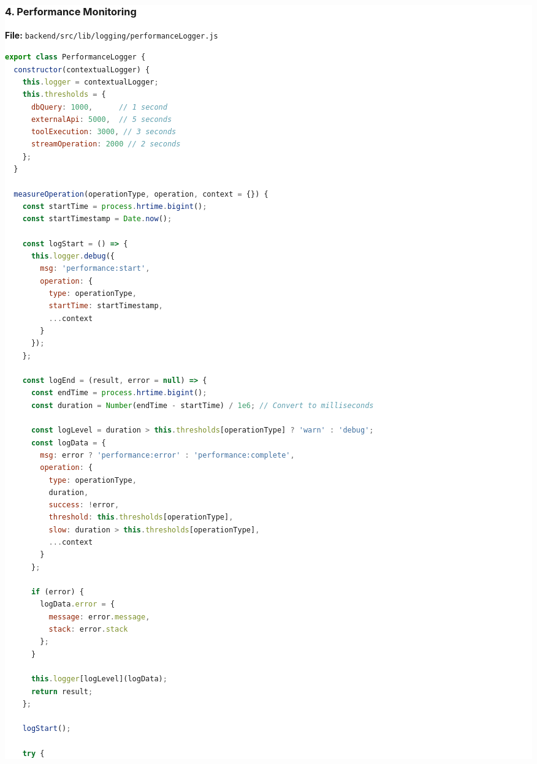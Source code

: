 ```javascript
```

### 4. Performance Monitoring

**File:** `backend/src/lib/logging/performanceLogger.js`

```javascript
export class PerformanceLogger {
  constructor(contextualLogger) {
    this.logger = contextualLogger;
    this.thresholds = {
      dbQuery: 1000,      // 1 second
      externalApi: 5000,  // 5 seconds
      toolExecution: 3000, // 3 seconds
      streamOperation: 2000 // 2 seconds
    };
  }
  
  measureOperation(operationType, operation, context = {}) {
    const startTime = process.hrtime.bigint();
    const startTimestamp = Date.now();
    
    const logStart = () => {
      this.logger.debug({
        msg: 'performance:start',
        operation: {
          type: operationType,
          startTime: startTimestamp,
          ...context
        }
      });
    };
    
    const logEnd = (result, error = null) => {
      const endTime = process.hrtime.bigint();
      const duration = Number(endTime - startTime) / 1e6; // Convert to milliseconds
      
      const logLevel = duration > this.thresholds[operationType] ? 'warn' : 'debug';
      const logData = {
        msg: error ? 'performance:error' : 'performance:complete',
        operation: {
          type: operationType,
          duration,
          success: !error,
          threshold: this.thresholds[operationType],
          slow: duration > this.thresholds[operationType],
          ...context
        }
      };
      
      if (error) {
        logData.error = {
          message: error.message,
          stack: error.stack
        };
      }
      
      this.logger[logLevel](logData);
      return result;
    };
    
    logStart();
    
    try {
```